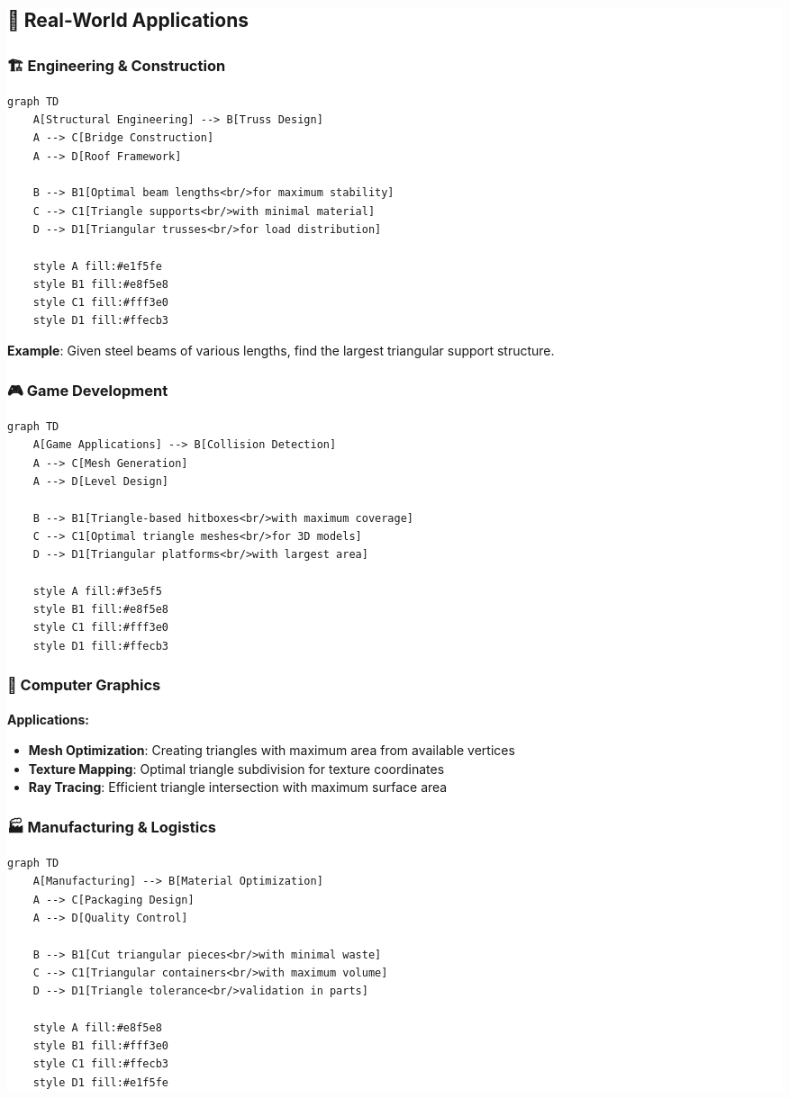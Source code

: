 
## 🚀 Real-World Applications

### 🏗️ Engineering & Construction

```mermaid
graph TD
    A[Structural Engineering] --> B[Truss Design]
    A --> C[Bridge Construction]
    A --> D[Roof Framework]
    
    B --> B1[Optimal beam lengths<br/>for maximum stability]
    C --> C1[Triangle supports<br/>with minimal material]
    D --> D1[Triangular trusses<br/>for load distribution]
    
    style A fill:#e1f5fe
    style B1 fill:#e8f5e8
    style C1 fill:#fff3e0
    style D1 fill:#ffecb3
```

**Example**: Given steel beams of various lengths, find the largest triangular support structure.

### 🎮 Game Development

```mermaid
graph TD
    A[Game Applications] --> B[Collision Detection]
    A --> C[Mesh Generation]
    A --> D[Level Design]
    
    B --> B1[Triangle-based hitboxes<br/>with maximum coverage]
    C --> C1[Optimal triangle meshes<br/>for 3D models]
    D --> D1[Triangular platforms<br/>with largest area]
    
    style A fill:#f3e5f5
    style B1 fill:#e8f5e8
    style C1 fill:#fff3e0
    style D1 fill:#ffecb3
```

### 📐 Computer Graphics

**Applications:**
- **Mesh Optimization**: Creating triangles with maximum area from available vertices
- **Texture Mapping**: Optimal triangle subdivision for texture coordinates
- **Ray Tracing**: Efficient triangle intersection with maximum surface area

### 🏭 Manufacturing & Logistics

```mermaid
graph TD
    A[Manufacturing] --> B[Material Optimization]
    A --> C[Packaging Design]
    A --> D[Quality Control]
    
    B --> B1[Cut triangular pieces<br/>with minimal waste]
    C --> C1[Triangular containers<br/>with maximum volume]
    D --> D1[Triangle tolerance<br/>validation in parts]
    
    style A fill:#e8f5e8
    style B1 fill:#fff3e0
    style C1 fill:#ffecb3
    style D1 fill:#e1f5fe
```
